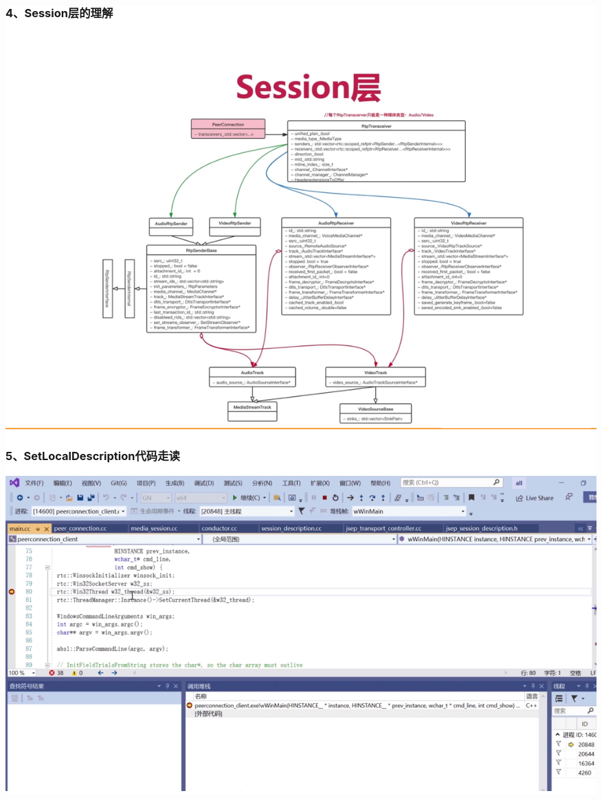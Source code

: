 ### 4、Session层的理解

![image-20220821102935949](day06-WebRTC媒体协商/image-20220821102935949.png)



### 5、SetLocalDescription代码走读

![image-20220821102958257](day06-WebRTC媒体协商/image-20220821102958257.png)

